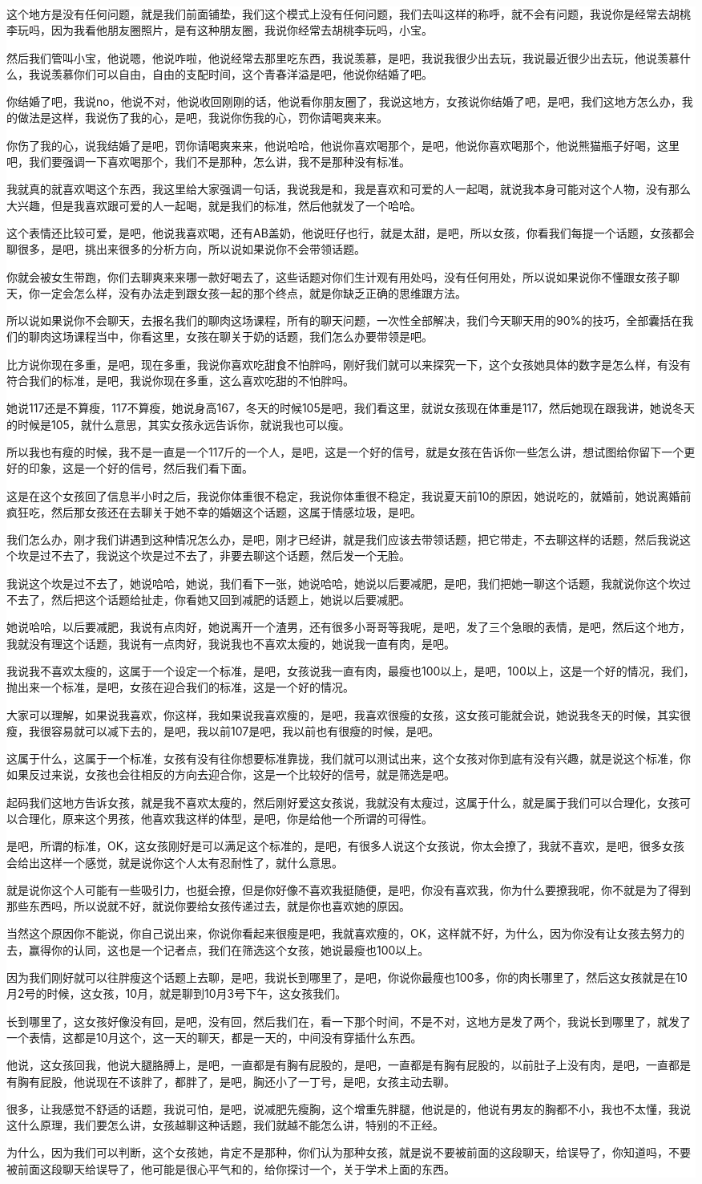 这个地方是没有任何问题，就是我们前面铺垫，我们这个模式上没有任何问题，我们去叫这样的称呼，就不会有问题，我说你是经常去胡桃李玩吗，因为我看他朋友圈照片，是有这种朋友圈，我说你经常去胡桃李玩吗，小宝。

然后我们管叫小宝，他说嗯，他说咋啦，他说经常去那里吃东西，我说羡慕，是吧，我说我很少出去玩，我说最近很少出去玩，他说羡慕什么，我说羡慕你们可以自由，自由的支配时间，这个青春洋溢是吧，他说你结婚了吧。

你结婚了吧，我说no，他说不对，他说收回刚刚的话，他说看你朋友圈了，我说这地方，女孩说你结婚了吧，是吧，我们这地方怎么办，我的做法是这样，我说伤了我的心，是吧，我说你伤我的心，罚你请喝爽来来。

你伤了我的心，说我结婚了是吧，罚你请喝爽来来，他说哈哈，他说你喜欢喝那个，是吧，他说你喜欢喝那个，他说熊猫瓶子好喝，这里吧，我们要强调一下喜欢喝那个，我们不是那种，怎么讲，我不是那种没有标准。

我就真的就喜欢喝这个东西，我这里给大家强调一句话，我说我是和，我是喜欢和可爱的人一起喝，就说我本身可能对这个人物，没有那么大兴趣，但是我喜欢跟可爱的人一起喝，就是我们的标准，然后他就发了一个哈哈。

这个表情还比较可爱，是吧，他说我喜欢喝，还有AB盖奶，他说旺仔也行，就是太甜，是吧，所以女孩，你看我们每提一个话题，女孩都会聊很多，是吧，挑出来很多的分析方向，所以说如果说你不会带领话题。

你就会被女生带跑，你们去聊爽来来哪一款好喝去了，这些话题对你们生计观有用处吗，没有任何用处，所以说如果说你不懂跟女孩子聊天，你一定会怎么样，没有办法走到跟女孩一起的那个终点，就是你缺乏正确的思维跟方法。

所以说如果说你不会聊天，去报名我们的聊肉这场课程，所有的聊天问题，一次性全部解决，我们今天聊天用的90%的技巧，全部囊括在我们的聊肉这场课程当中，你看这里，女孩在聊关于奶的话题，我们怎么办要带领是吧。

比方说你现在多重，是吧，现在多重，我说你喜欢吃甜食不怕胖吗，刚好我们就可以来探究一下，这个女孩她具体的数字是怎么样，有没有符合我们的标准，是吧，我说你现在多重，这么喜欢吃甜的不怕胖吗。

她说117还是不算瘦，117不算瘦，她说身高167，冬天的时候105是吧，我们看这里，就说女孩现在体重是117，然后她现在跟我讲，她说冬天的时候是105，就什么意思，其实女孩永远告诉你，就说我也可以瘦。

所以我也有瘦的时候，我不是一直是一个117斤的一个人，是吧，这是一个好的信号，就是女孩在告诉你一些怎么讲，想试图给你留下一个更好的印象，这是一个好的信号，然后我们看下面。

这是在这个女孩回了信息半小时之后，我说你体重很不稳定，我说你体重很不稳定，我说夏天前10的原因，她说吃的，就婚前，她说离婚前疯狂吃，然后那女孩还在去聊关于她不幸的婚姻这个话题，这属于情感垃圾，是吧。

我们怎么办，刚才我们讲遇到这种情况怎么办，是吧，刚才已经讲，就是我们应该去带领话题，把它带走，不去聊这样的话题，然后我说这个坎是过不去了，我说这个坎是过不去了，非要去聊这个话题，然后发一个无脸。

我说这个坎是过不去了，她说哈哈，她说，我们看下一张，她说哈哈，她说以后要减肥，是吧，我们把她一聊这个话题，我就说你这个坎过不去了，然后把这个话题给扯走，你看她又回到减肥的话题上，她说以后要减肥。

她说哈哈，以后要减肥，我说有点肉好，她说离开一个渣男，还有很多小哥哥等我呢，是吧，发了三个急眼的表情，是吧，然后这个地方，我就没有理这个话题，我说有一点肉好，我说我也不喜欢太瘦的，她说我一直有肉，是吧。

我说我不喜欢太瘦的，这属于一个设定一个标准，是吧，女孩说我一直有肉，最瘦也100以上，是吧，100以上，这是一个好的情况，我们，抛出来一个标准，是吧，女孩在迎合我们的标准，这是一个好的情况。

大家可以理解，如果说我喜欢，你这样，我如果说我喜欢瘦的，是吧，我喜欢很瘦的女孩，这女孩可能就会说，她说我冬天的时候，其实很瘦，我很容易就可以减下去的，是吧，我以前107是吧，我以前也有很瘦的时候，是吧。

这属于什么，这属于一个标准，女孩有没有往你想要标准靠拢，我们就可以测试出来，这个女孩对你到底有没有兴趣，就是说这个标准，你如果反过来说，女孩也会往相反的方向去迎合你，这是一个比较好的信号，就是筛选是吧。

起码我们这地方告诉女孩，就是我不喜欢太瘦的，然后刚好爱这女孩说，我就没有太瘦过，这属于什么，就是属于我们可以合理化，女孩可以合理化，原来这个男孩，他喜欢我这样的体型，是吧，你是给他一个所谓的可得性。

是吧，所谓的标准，OK，这女孩刚好是可以满足这个标准的，是吧，有很多人说这个女孩说，你太会撩了，我就不喜欢，是吧，很多女孩会给出这样一个感觉，就是说你这个人太有忍耐性了，就什么意思。

就是说你这个人可能有一些吸引力，也挺会撩，但是你好像不喜欢我挺随便，是吧，你没有喜欢我，你为什么要撩我呢，你不就是为了得到那些东西吗，所以说就不好，就说你要给女孩传递过去，就是你也喜欢她的原因。

当然这个原因你不能说，你自己说出来，你说你看起来很瘦是吧，我就喜欢瘦的，OK，这样就不好，为什么，因为你没有让女孩去努力的去，赢得你的认同，这也是一个记者点，我们在筛选这个女孩，她说最瘦也100以上。

因为我们刚好就可以往胖瘦这个话题上去聊，是吧，我说长到哪里了，是吧，你说你最瘦也100多，你的肉长哪里了，然后这女孩就是在10月2号的时候，这女孩，10月，就是聊到10月3号下午，这女孩我们。

长到哪里了，这女孩好像没有回，是吧，没有回，然后我们在，看一下那个时间，不是不对，这地方是发了两个，我说长到哪里了，就发了一个表情，这都是10月这个，这一天的聊天，都是一天的，中间没有穿插什么东西。

他说，这女孩回我，他说大腿胳膊上，是吧，一直都是有胸有屁股的，是吧，一直都是有胸有屁股的，以前肚子上没有肉，是吧，一直都是有胸有屁股，他说现在不该胖了，都胖了，是吧，胸还小了一丁号，是吧，女孩主动去聊。

很多，让我感觉不舒适的话题，我说可怕，是吧，说减肥先瘦胸，这个增重先胖腿，他说是的，他说有男友的胸都不小，我也不太懂，我说这什么原理，我们要怎么讲，女孩越聊这种话题，我们就越不能怎么讲，特别的不正经。

为什么，因为我们可以判断，这个女孩她，肯定不是那种，你们认为那种女孩，就是说不要被前面的这段聊天，给误导了，你知道吗，不要被前面这段聊天给误导了，他可能是很心平气和的，给你探讨一个，关于学术上面的东西。
